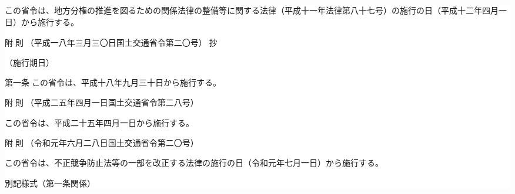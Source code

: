 この省令は、地方分権の推進を図るための関係法律の整備等に関する法律（平成十一年法律第八十七号）の施行の日（平成十二年四月一日）から施行する。

附 則 （平成一八年三月三〇日国土交通省令第二〇号） 抄

（施行期日）

第一条 この省令は、平成十八年九月三十日から施行する。

附 則 （平成二五年四月一日国土交通省令第二八号）

この省令は、平成二十五年四月一日から施行する。

附 則 （令和元年六月二八日国土交通省令第二〇号）

この省令は、不正競争防止法等の一部を改正する法律の施行の日（令和元年七月一日）から施行する。

別記様式（第一条関係）

[](/./pict/H10F03902005004_1908201808_001.pdf)
